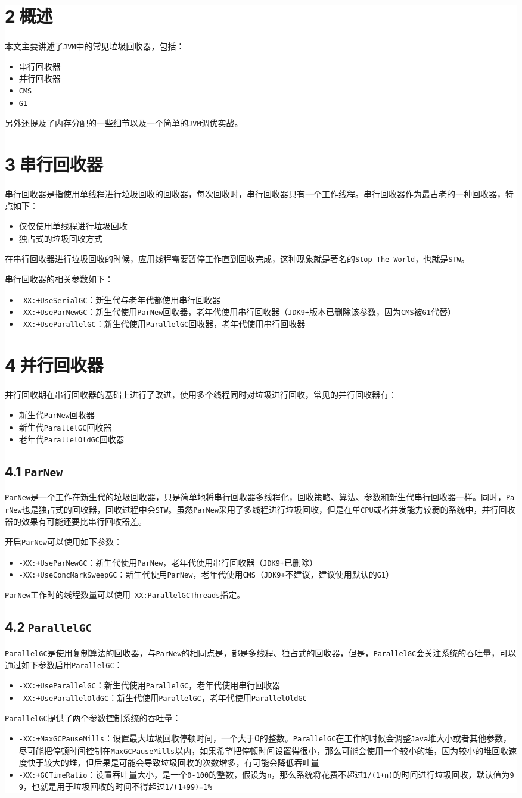 # 2 概述
本文主要讲述了`JVM`中的常见垃圾回收器，包括：

- 串行回收器
- 并行回收器
- `CMS`
- `G1`

另外还提及了内存分配的一些细节以及一个简单的`JVM`调优实战。

# 3 串行回收器
串行回收器是指使用单线程进行垃圾回收的回收器，每次回收时，串行回收器只有一个工作线程。串行回收器作为最古老的一种回收器，特点如下：

- 仅仅使用单线程进行垃圾回收
- 独占式的垃圾回收方式

在串行回收器进行垃圾回收的时候，应用线程需要暂停工作直到回收完成，这种现象就是著名的`Stop-The-World`，也就是`STW`。

串行回收器的相关参数如下：

- `-XX:+UseSerialGC`：新生代与老年代都使用串行回收器
- `-XX:+UseParNewGC`：新生代使用`ParNew`回收器，老年代使用串行回收器（`JDK9+`版本已删除该参数，因为`CMS`被`G1`代替）
- `-XX:+UseParallelGC`：新生代使用`ParallelGC`回收器，老年代使用串行回收器

# 4 并行回收器
并行回收期在串行回收器的基础上进行了改进，使用多个线程同时对垃圾进行回收，常见的并行回收器有：

- 新生代`ParNew`回收器
- 新生代`ParallelGC`回收器
- 老年代`ParallelOldGC`回收器

## 4.1 `ParNew`
`ParNew`是一个工作在新生代的垃圾回收器，只是简单地将串行回收器多线程化，回收策略、算法、参数和新生代串行回收器一样。同时，`ParNew`也是独占式的回收器，回收过程中会`STW`。虽然`ParNew`采用了多线程进行垃圾回收，但是在单`CPU`或者并发能力较弱的系统中，并行回收器的效果有可能还要比串行回收器差。

开启`ParNew`可以使用如下参数：

- `-XX:+UseParNewGC`：新生代使用`ParNew`，老年代使用串行回收器（`JDK9+`已删除）
- `-XX:+UseConcMarkSweepGC`：新生代使用`ParNew`，老年代使用`CMS`（`JDK9+`不建议，建议使用默认的`G1`）

`ParNew`工作时的线程数量可以使用`-XX:ParallelGCThreads`指定。

## 4.2 `ParallelGC`
`ParallelGC`是使用复制算法的回收器，与`ParNew`的相同点是，都是多线程、独占式的回收器，但是，`ParallelGC`会关注系统的吞吐量，可以通过如下参数启用`ParallelGC`：

- `-XX:+UseParallelGC`：新生代使用`ParallelGC`，老年代使用串行回收器
- `-XX:+UseParallelOldGC`：新生代使用`ParallelGC`，老年代使用`ParallelOldGC`

`ParallelGC`提供了两个参数控制系统的吞吐量：

- `-XX:+MaxGCPauseMills`：设置最大垃圾回收停顿时间，一个大于0的整数。`ParallelGC`在工作的时候会调整`Java`堆大小或者其他参数，尽可能把停顿时间控制在`MaxGCPauseMills`以内，如果希望把停顿时间设置得很小，那么可能会使用一个较小的堆，因为较小的堆回收速度快于较大的堆，但后果是可能会导致垃圾回收的次数增多，有可能会降低吞吐量
- `-XX:+GCTimeRatio`：设置吞吐量大小，是一个`0-100`的整数，假设为`n`，那么系统将花费不超过`1/(1+n)`的时间进行垃圾回收，默认值为`99`，也就是用于垃圾回收的时间不得超过`1/(1+99)=1%`

